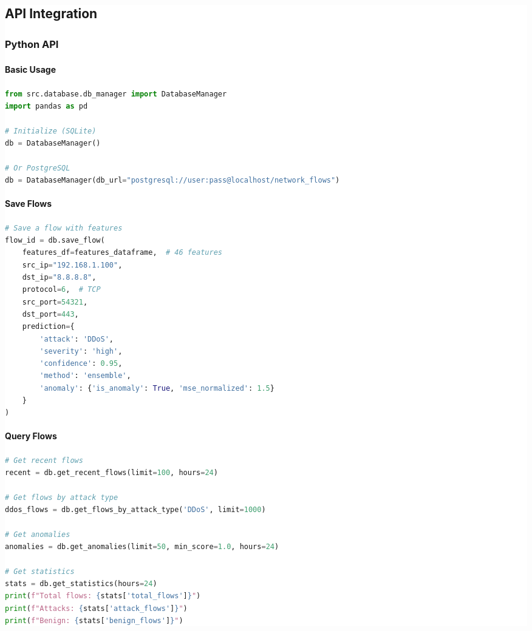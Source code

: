 
## API Integration

### Python API

#### Basic Usage

```python
from src.database.db_manager import DatabaseManager
import pandas as pd

# Initialize (SQLite)
db = DatabaseManager()

# Or PostgreSQL
db = DatabaseManager(db_url="postgresql://user:pass@localhost/network_flows")
```

#### Save Flows

```python
# Save a flow with features
flow_id = db.save_flow(
    features_df=features_dataframe,  # 46 features
    src_ip="192.168.1.100",
    dst_ip="8.8.8.8",
    protocol=6,  # TCP
    src_port=54321,
    dst_port=443,
    prediction={
        'attack': 'DDoS',
        'severity': 'high',
        'confidence': 0.95,
        'method': 'ensemble',
        'anomaly': {'is_anomaly': True, 'mse_normalized': 1.5}
    }
)
```

#### Query Flows

```python
# Get recent flows
recent = db.get_recent_flows(limit=100, hours=24)

# Get flows by attack type
ddos_flows = db.get_flows_by_attack_type('DDoS', limit=1000)

# Get anomalies
anomalies = db.get_anomalies(limit=50, min_score=1.0, hours=24)

# Get statistics
stats = db.get_statistics(hours=24)
print(f"Total flows: {stats['total_flows']}")
print(f"Attacks: {stats['attack_flows']}")
print(f"Benign: {stats['benign_flows']}")
```
